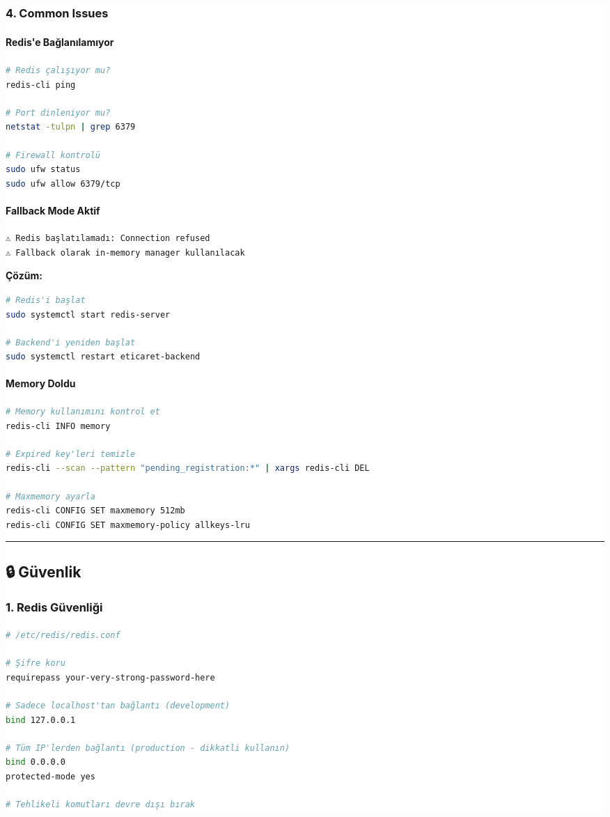 ### 4. Common Issues

#### Redis'e Bağlanılamıyor

```bash
# Redis çalışıyor mu?
redis-cli ping

# Port dinleniyor mu?
netstat -tulpn | grep 6379

# Firewall kontrolü
sudo ufw status
sudo ufw allow 6379/tcp
```

#### Fallback Mode Aktif

```
⚠️ Redis başlatılamadı: Connection refused
⚠️ Fallback olarak in-memory manager kullanılacak
```

**Çözüm:**
```bash
# Redis'i başlat
sudo systemctl start redis-server

# Backend'i yeniden başlat
sudo systemctl restart eticaret-backend
```

#### Memory Doldu

```bash
# Memory kullanımını kontrol et
redis-cli INFO memory

# Expired key'leri temizle
redis-cli --scan --pattern "pending_registration:*" | xargs redis-cli DEL

# Maxmemory ayarla
redis-cli CONFIG SET maxmemory 512mb
redis-cli CONFIG SET maxmemory-policy allkeys-lru
```

---

## 🔒 Güvenlik

### 1. Redis Güvenliği

```bash
# /etc/redis/redis.conf

# Şifre koru
requirepass your-very-strong-password-here

# Sadece localhost'tan bağlantı (development)
bind 127.0.0.1

# Tüm IP'lerden bağlantı (production - dikkatli kullanın)
bind 0.0.0.0
protected-mode yes

# Tehlikeli komutları devre dışı bırak
```